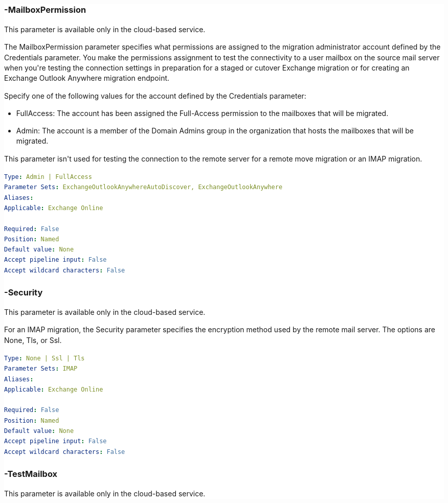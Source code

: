 ### -MailboxPermission
This parameter is available only in the cloud-based service.

The MailboxPermission parameter specifies what permissions are assigned to the migration administrator account defined by the Credentials parameter. You make the permissions assignment to test the connectivity to a user mailbox on the source mail server when you're testing the connection settings in preparation for a staged or cutover Exchange migration or for creating an Exchange Outlook Anywhere migration endpoint.

Specify one of the following values for the account defined by the Credentials parameter:

- FullAccess: The account has been assigned the Full-Access permission to the mailboxes that will be migrated.

- Admin: The account is a member of the Domain Admins group in the organization that hosts the mailboxes that will be migrated.

This parameter isn't used for testing the connection to the remote server for a remote move migration or an IMAP migration.

```yaml
Type: Admin | FullAccess
Parameter Sets: ExchangeOutlookAnywhereAutoDiscover, ExchangeOutlookAnywhere
Aliases:
Applicable: Exchange Online

Required: False
Position: Named
Default value: None
Accept pipeline input: False
Accept wildcard characters: False
```

### -Security
This parameter is available only in the cloud-based service.

For an IMAP migration, the Security parameter specifies the encryption method used by the remote mail server. The options are None, Tls, or Ssl.

```yaml
Type: None | Ssl | Tls
Parameter Sets: IMAP
Aliases:
Applicable: Exchange Online

Required: False
Position: Named
Default value: None
Accept pipeline input: False
Accept wildcard characters: False
```

### -TestMailbox
This parameter is available only in the cloud-based service.
